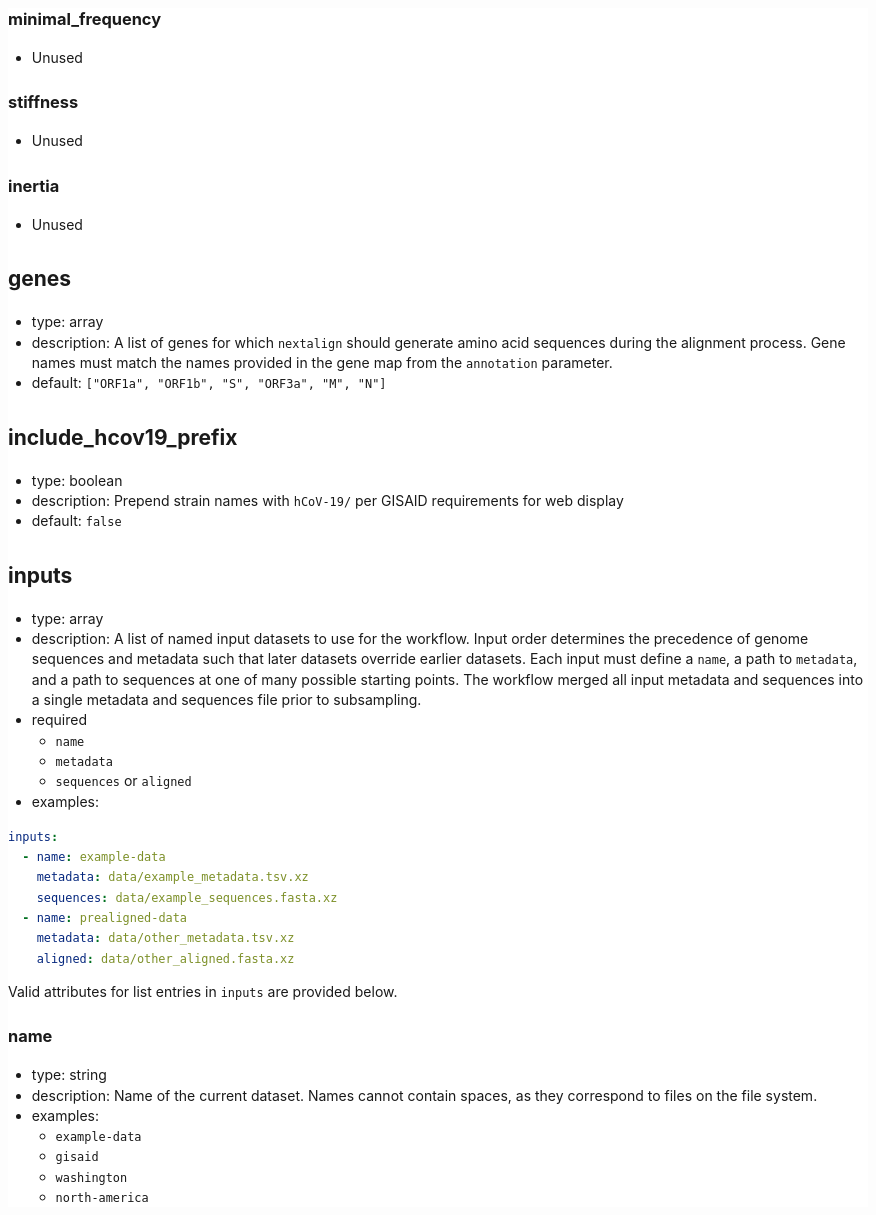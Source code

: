 ### minimal_frequency
* Unused

### stiffness
* Unused

### inertia
* Unused

## genes
* type: array
* description: A list of genes for which `nextalign` should generate amino acid sequences during the alignment process. Gene names must match the names provided in the gene map from the `annotation` parameter.
* default: `["ORF1a", "ORF1b", "S", "ORF3a", "M", "N"]`

## include_hcov19_prefix
* type: boolean
* description: Prepend strain names with `hCoV-19/` per GISAID requirements for web display
* default: `false`

## inputs
* type: array
* description: A list of named input datasets to use for the workflow. Input order determines the precedence of genome sequences and metadata such that later datasets override earlier datasets. Each input must define a `name`, a path to `metadata`, and a path to sequences at one of many possible starting points. The workflow merged all input metadata and sequences into a single metadata and sequences file prior to subsampling.
* required
	* `name`
	* `metadata`
	* `sequences` or `aligned`
* examples:
```yaml
inputs:
  - name: example-data
    metadata: data/example_metadata.tsv.xz
    sequences: data/example_sequences.fasta.xz
  - name: prealigned-data
    metadata: data/other_metadata.tsv.xz
    aligned: data/other_aligned.fasta.xz
```

Valid attributes for list entries in `inputs` are provided below.

### name
* type: string
* description: Name of the current dataset. Names cannot contain spaces, as they correspond to files on the file system.
* examples:
	* `example-data`
	* `gisaid`
	* `washington`
	* `north-america`
